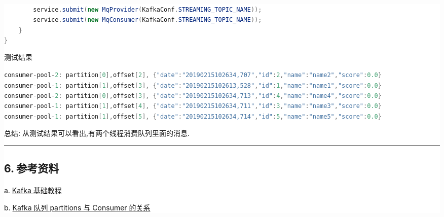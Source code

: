 ```java
        service.submit(new MqProvider(KafkaConf.STREAMING_TOPIC_NAME));
        service.submit(new MqConsumer(KafkaConf.STREAMING_TOPIC_NAME));
    }
}
```

测试结果

```java
consumer-pool-2: partition[0],offset[2], {"date":"20190215102634,707","id":2,"name":"name2","score":0.0}
consumer-pool-1: partition[1],offset[3], {"date":"20190215102613,528","id":1,"name":"name1","score":0.0}
consumer-pool-2: partition[0],offset[3], {"date":"20190215102634,713","id":4,"name":"name4","score":0.0}
consumer-pool-1: partition[1],offset[4], {"date":"20190215102634,711","id":3,"name":"name3","score":0.0}
consumer-pool-1: partition[1],offset[5], {"date":"20190215102634,714","id":5,"name":"name5","score":0.0}
```

总结: 从测试结果可以看出,有两个线程消费队列里面的消息.

---

## 6. 参考资料

a. [Kafka 基础教程](http://blog.csdn.net/hmsiwtv/article/details/46960053)

b. [Kafka 队列 partitions 与 Consumer 的关系](https://www.jianshu.com/p/6233d5341dfe)
